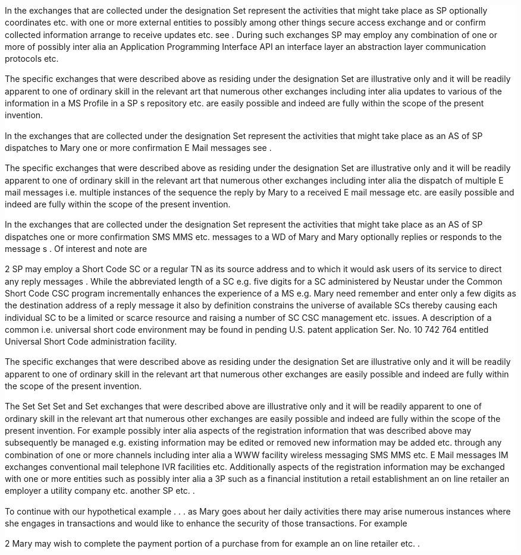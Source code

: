 In the exchanges that are collected under the designation Set represent the activities that might take place as SP optionally coordinates etc. with one or more external entities to possibly among other things secure access exchange and or confirm collected information arrange to receive updates etc. see . During such exchanges SP may employ any combination of one or more of possibly inter alia an Application Programming Interface API an interface layer an abstraction layer communication protocols etc.

The specific exchanges that were described above as residing under the designation Set are illustrative only and it will be readily apparent to one of ordinary skill in the relevant art that numerous other exchanges including inter alia updates to various of the information in a MS Profile in a SP s repository etc. are easily possible and indeed are fully within the scope of the present invention.

In the exchanges that are collected under the designation Set represent the activities that might take place as an AS of SP dispatches to Mary one or more confirmation E Mail messages see .

The specific exchanges that were described above as residing under the designation Set are illustrative only and it will be readily apparent to one of ordinary skill in the relevant art that numerous other exchanges including inter alia the dispatch of multiple E mail messages i.e. multiple instances of the sequence the reply by Mary to a received E mail message etc. are easily possible and indeed are fully within the scope of the present invention.

In the exchanges that are collected under the designation Set represent the activities that might take place as an AS of SP dispatches one or more confirmation SMS MMS etc. messages to a WD of Mary and Mary optionally replies or responds to the message s . Of interest and note are 

2 SP may employ a Short Code SC or a regular TN as its source address and to which it would ask users of its service to direct any reply messages . While the abbreviated length of a SC e.g. five digits for a SC administered by Neustar under the Common Short Code CSC program incrementally enhances the experience of a MS e.g. Mary need remember and enter only a few digits as the destination address of a reply message it also by definition constrains the universe of available SCs thereby causing each individual SC to be a limited or scarce resource and raising a number of SC CSC management etc. issues. A description of a common i.e. universal short code environment may be found in pending U.S. patent application Ser. No. 10 742 764 entitled Universal Short Code administration facility. 

The specific exchanges that were described above as residing under the designation Set are illustrative only and it will be readily apparent to one of ordinary skill in the relevant art that numerous other exchanges are easily possible and indeed are fully within the scope of the present invention.

The Set Set Set and Set exchanges that were described above are illustrative only and it will be readily apparent to one of ordinary skill in the relevant art that numerous other exchanges are easily possible and indeed are fully within the scope of the present invention. For example possibly inter alia aspects of the registration information that was described above may subsequently be managed e.g. existing information may be edited or removed new information may be added etc. through any combination of one or more channels including inter alia a WWW facility wireless messaging SMS MMS etc. E Mail messages IM exchanges conventional mail telephone IVR facilities etc. Additionally aspects of the registration information may be exchanged with one or more entities such as possibly inter alia a 3P such as a financial institution a retail establishment an on line retailer an employer a utility company etc. another SP etc. .

To continue with our hypothetical example . . . as Mary goes about her daily activities there may arise numerous instances where she engages in transactions and would like to enhance the security of those transactions. For example 

2 Mary may wish to complete the payment portion of a purchase from for example an on line retailer etc. .
